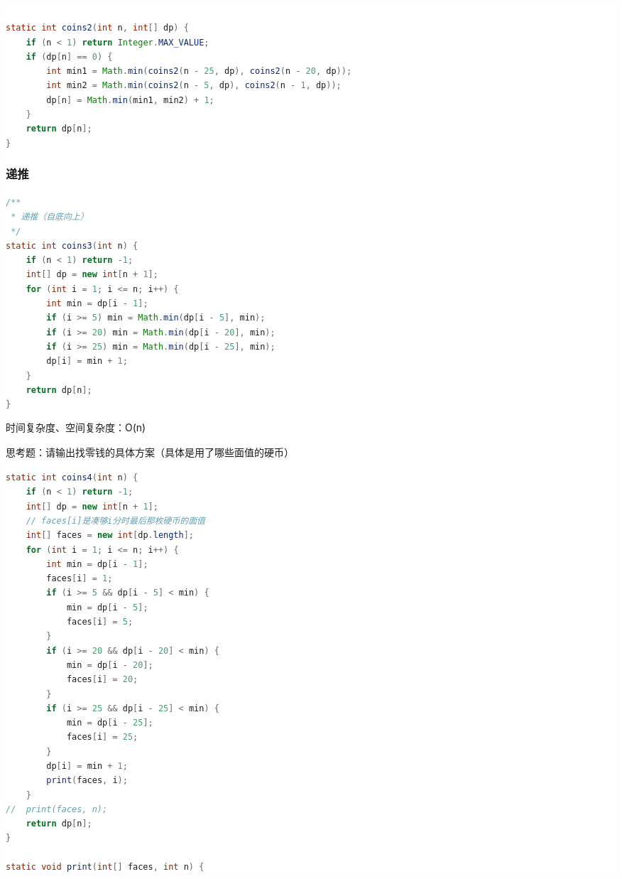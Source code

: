 ```java
	
static int coins2(int n, int[] dp) {
	if (n < 1) return Integer.MAX_VALUE;
	if (dp[n] == 0) {
		int min1 = Math.min(coins2(n - 25, dp), coins2(n - 20, dp));
		int min2 = Math.min(coins2(n - 5, dp), coins2(n - 1, dp));
		dp[n] = Math.min(min1, min2) + 1;
	}
	return dp[n];
}
```

### 递推

```java
/**
 * 递推（自底向上）
 */
static int coins3(int n) {
	if (n < 1) return -1;
	int[] dp = new int[n + 1];
	for (int i = 1; i <= n; i++) {
		int min = dp[i - 1];
		if (i >= 5) min = Math.min(dp[i - 5], min);
		if (i >= 20) min = Math.min(dp[i - 20], min);
		if (i >= 25) min = Math.min(dp[i - 25], min);
		dp[i] = min + 1;
	}
	return dp[n];
}
```

时间复杂度、空间复杂度：O(n)

思考题：请输出找零钱的具体方案（具体是用了哪些面值的硬币） 

```java
static int coins4(int n) {
	if (n < 1) return -1;
	int[] dp = new int[n + 1];
	// faces[i]是凑够i分时最后那枚硬币的面值
	int[] faces = new int[dp.length];
	for (int i = 1; i <= n; i++) {
		int min = dp[i - 1];
		faces[i] = 1;
		if (i >= 5 && dp[i - 5] < min) {
			min = dp[i - 5];
			faces[i] = 5;
		}
		if (i >= 20 && dp[i - 20] < min) {
			min = dp[i - 20];
			faces[i] = 20;
		}
		if (i >= 25 && dp[i - 25] < min) {
			min = dp[i - 25];
			faces[i] = 25;
		}
		dp[i] = min + 1;
		print(faces, i);
	}
//	print(faces, n);
	return dp[n];
}
	
static void print(int[] faces, int n) {
```